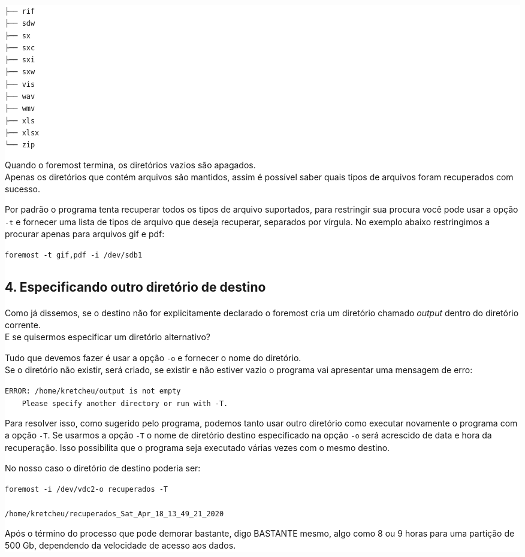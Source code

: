 ```
├── rif
├── sdw
├── sx
├── sxc
├── sxi
├── sxw
├── vis
├── wav
├── wmv
├── xls
├── xlsx
└── zip
```

Quando o foremost termina, os diretórios vazios são apagados.\
Apenas os diretórios que contém arquivos são mantidos, assim é possível saber quais tipos de arquivos foram recuperados com sucesso.

Por padrão o programa tenta recuperar todos os tipos de arquivo suportados, para restringir sua procura você pode usar a opção `-t` e fornecer uma lista de tipos de arquivo que deseja recuperar, separados por vírgula. No exemplo abaixo restringimos a procurar apenas para arquivos gif e pdf:

```
foremost -t gif,pdf -i /dev/sdb1
```

## 4. Especificando outro diretório de destino

Como já dissemos, se o destino não for explicitamente declarado o foremost cria um diretório chamado *output* dentro do diretório corrente.\
E se quisermos especificar um diretório alternativo?

Tudo que devemos fazer é usar a opção `-o` e fornecer o nome do diretório.\
Se o diretório não existir, será criado, se existir e não estiver vazio o programa vai apresentar uma mensagem de erro:

```
ERROR: /home/kretcheu/output is not empty
 	Please specify another directory or run with -T.
```

Para resolver isso, como sugerido pelo programa, podemos tanto usar outro diretório como executar novamente o programa com a opção `-T`.
Se usarmos a opção `-T` o nome de diretório destino especificado na opção `-o` será acrescido de data e hora da recuperação.
Isso possibilita que o programa seja executado várias vezes com o mesmo destino.

No nosso caso o diretório de destino poderia ser:
```
foremost -i /dev/vdc2-o recuperados -T

/home/kretcheu/recuperados_Sat_Apr_18_13_49_21_2020
```

Após o término do processo que pode demorar bastante, digo BASTANTE mesmo, algo como 8 ou 9 horas para uma partição de 500 Gb, dependendo da velocidade de acesso aos dados.
